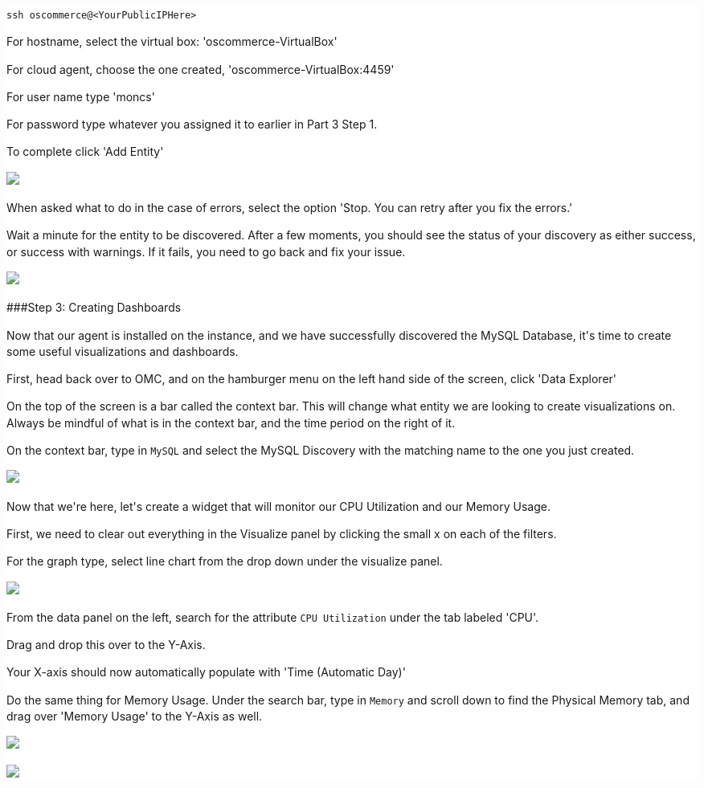 ```ssh oscommerce@<YourPublicIPHere>```

For hostname, select the virtual box: 'oscommerce-VirtualBox'

For cloud agent, choose the one created, 'oscommerce-VirtualBox:4459'

For user name type 'moncs'

For password type whatever you assigned it to earlier in Part 3 Step 1.

To complete click 'Add Entity'

![](./images/18.png "") 

When asked what to do in the case of errors, select the option 'Stop. You can retry after you fix the errors.'

Wait a minute for the entity to be discovered. After a few moments, you should see the status of your discovery as either success, or success with warnings. If it fails, you need to go back and fix your issue.

![](./images/19.png "") 

###Step 3: Creating Dashboards

Now that our agent is installed on the instance, and we have successfully discovered the MySQL Database, it's time to create some useful visualizations and dashboards.

First, head back over to OMC, and on the hamburger menu on the left hand side of the screen, click 'Data Explorer'

On the top of the screen is a bar called the context bar. This will change what entity we are looking to create visualizations on. Always be mindful of what is in the context bar, and the time period on the right of it.

On the context bar, type in
```MySQL```
and select the MySQL Discovery with the matching name to the one you just created.

![](./images/20.png "") 
 
 Now that we're here, let's create a widget that will monitor our CPU Utilization and our Memory Usage.

 First, we need to clear out everything in the Visualize panel by clicking the small x on each of the filters. 

For the graph type, select line chart from the drop down under the visualize panel.

![](./images/21.png "") 

From the data panel on the left, search for the attribute ```CPU Utilization``` under the tab labeled 'CPU'. 

Drag and drop this over to the Y-Axis.

Your X-axis should now automatically populate with 'Time (Automatic Day)'

Do the same thing for Memory Usage. Under the search bar, type in ```Memory``` and scroll down to find the Physical Memory tab, and drag over 'Memory Usage' to the Y-Axis as well.

![](./images/22.png "") 

![](./images/23.png "") 
```